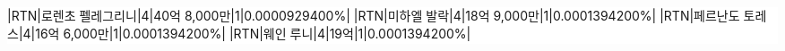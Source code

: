|RTN|로렌초 펠레그리니|4|40억 8,000만|1|0.0000929400%|
|RTN|미하엘 발락|4|18억 9,000만|1|0.0001394200%|
|RTN|페르난도 토레스|4|16억 6,000만|1|0.0001394200%|
|RTN|웨인 루니|4|19억|1|0.0001394200%|
